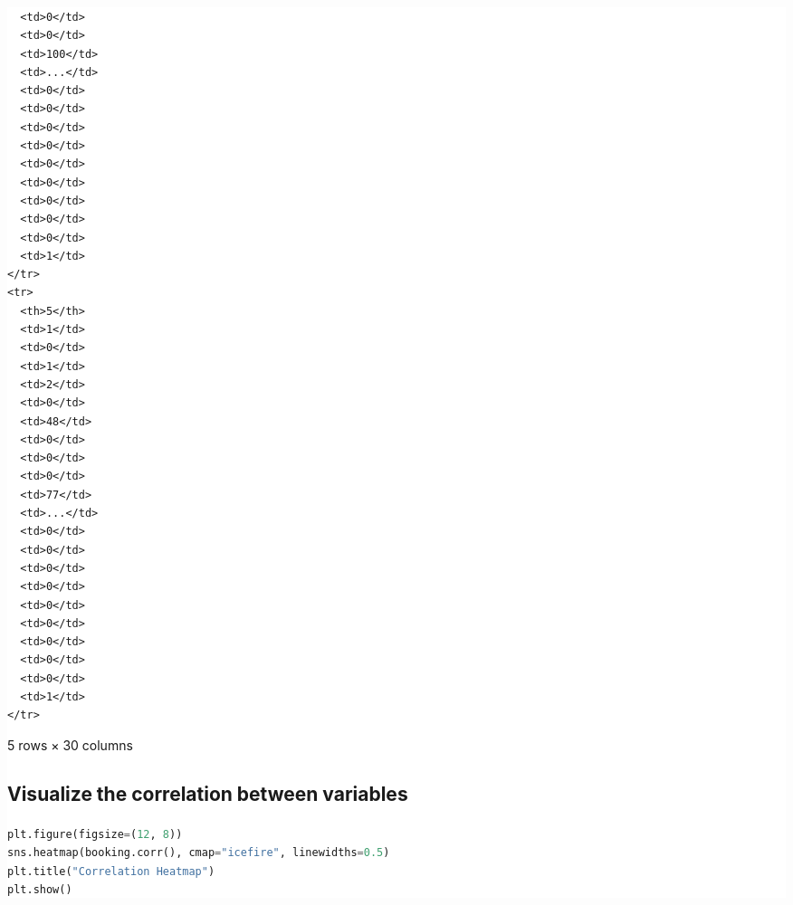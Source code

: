       <td>0</td>
      <td>0</td>
      <td>100</td>
      <td>...</td>
      <td>0</td>
      <td>0</td>
      <td>0</td>
      <td>0</td>
      <td>0</td>
      <td>0</td>
      <td>0</td>
      <td>0</td>
      <td>0</td>
      <td>1</td>
    </tr>
    <tr>
      <th>5</th>
      <td>1</td>
      <td>0</td>
      <td>1</td>
      <td>2</td>
      <td>0</td>
      <td>48</td>
      <td>0</td>
      <td>0</td>
      <td>0</td>
      <td>77</td>
      <td>...</td>
      <td>0</td>
      <td>0</td>
      <td>0</td>
      <td>0</td>
      <td>0</td>
      <td>0</td>
      <td>0</td>
      <td>0</td>
      <td>0</td>
      <td>1</td>
    </tr>
  </tbody>
</table>
<p>5 rows × 30 columns</p>
</div>



## Visualize the correlation between variables



```python
plt.figure(figsize=(12, 8))
sns.heatmap(booking.corr(), cmap="icefire", linewidths=0.5)
plt.title("Correlation Heatmap")
plt.show()
```
